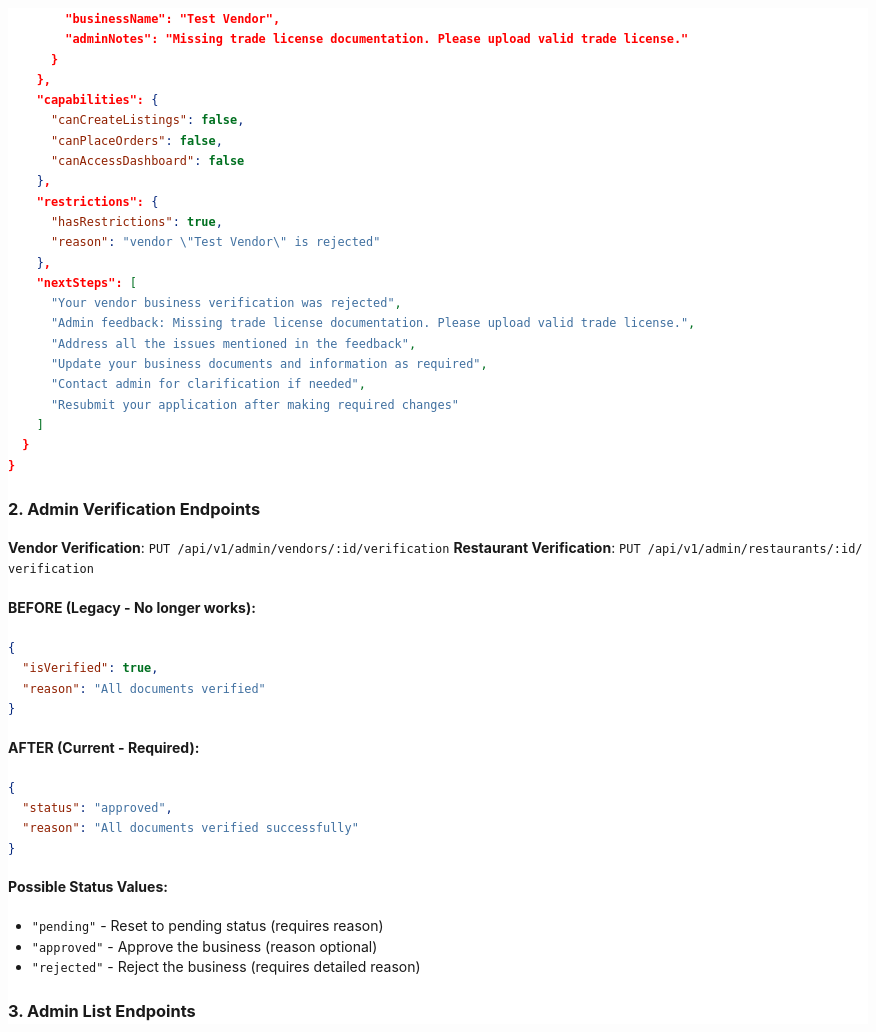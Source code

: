 ```json
        "businessName": "Test Vendor",
        "adminNotes": "Missing trade license documentation. Please upload valid trade license."
      }
    },
    "capabilities": {
      "canCreateListings": false,
      "canPlaceOrders": false,
      "canAccessDashboard": false
    },
    "restrictions": {
      "hasRestrictions": true,
      "reason": "vendor \"Test Vendor\" is rejected"
    },
    "nextSteps": [
      "Your vendor business verification was rejected",
      "Admin feedback: Missing trade license documentation. Please upload valid trade license.",
      "Address all the issues mentioned in the feedback",
      "Update your business documents and information as required",
      "Contact admin for clarification if needed",
      "Resubmit your application after making required changes"
    ]
  }
}
```

### **2. Admin Verification Endpoints**

**Vendor Verification**: `PUT /api/v1/admin/vendors/:id/verification`
**Restaurant Verification**: `PUT /api/v1/admin/restaurants/:id/verification`

#### **BEFORE (Legacy - No longer works):**
```json
{
  "isVerified": true,
  "reason": "All documents verified"
}
```

#### **AFTER (Current - Required):**
```json
{
  "status": "approved",
  "reason": "All documents verified successfully"
}
```

#### **Possible Status Values:**
- `"pending"` - Reset to pending status (requires reason)
- `"approved"` - Approve the business (reason optional)
- `"rejected"` - Reject the business (requires detailed reason)

### **3. Admin List Endpoints**
